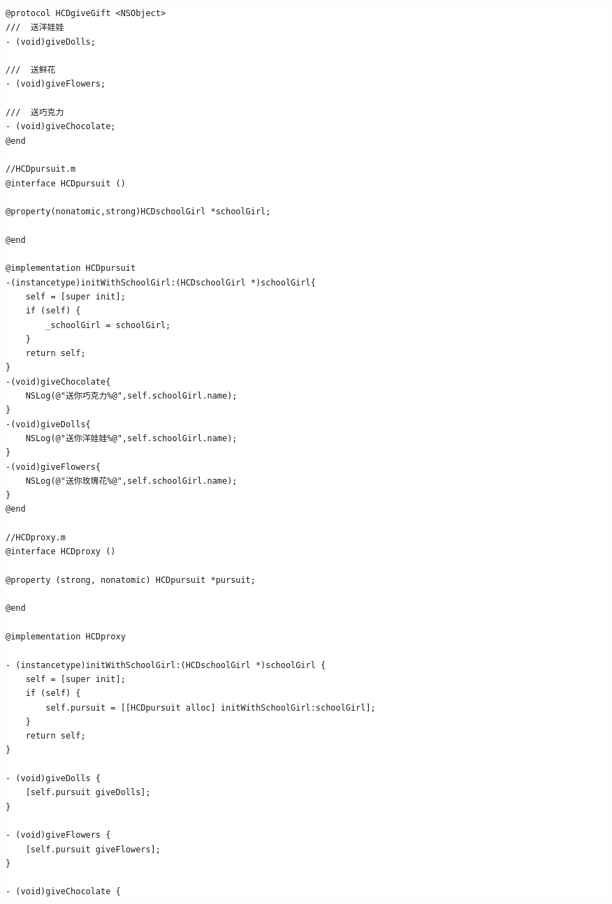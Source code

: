```objc
@protocol HCDgiveGift <NSObject>
///  送洋娃娃
- (void)giveDolls;

///  送鲜花
- (void)giveFlowers;

///  送巧克力
- (void)giveChocolate;
@end

//HCDpursuit.m
@interface HCDpursuit ()

@property(nonatomic,strong)HCDschoolGirl *schoolGirl;

@end

@implementation HCDpursuit
-(instancetype)initWithSchoolGirl:(HCDschoolGirl *)schoolGirl{
    self = [super init];
    if (self) {
        _schoolGirl = schoolGirl;
    }
    return self;
}
-(void)giveChocolate{
    NSLog(@"送你巧克力%@",self.schoolGirl.name);
}
-(void)giveDolls{
    NSLog(@"送你洋娃娃%@",self.schoolGirl.name);
}
-(void)giveFlowers{
    NSLog(@"送你玫瑰花%@",self.schoolGirl.name);
}
@end

//HCDproxy.m
@interface HCDproxy ()

@property (strong, nonatomic) HCDpursuit *pursuit;

@end

@implementation HCDproxy

- (instancetype)initWithSchoolGirl:(HCDschoolGirl *)schoolGirl {
    self = [super init];
    if (self) {
        self.pursuit = [[HCDpursuit alloc] initWithSchoolGirl:schoolGirl];
    }
    return self;
}

- (void)giveDolls {
    [self.pursuit giveDolls];
}

- (void)giveFlowers {
    [self.pursuit giveFlowers];
}

- (void)giveChocolate {
```